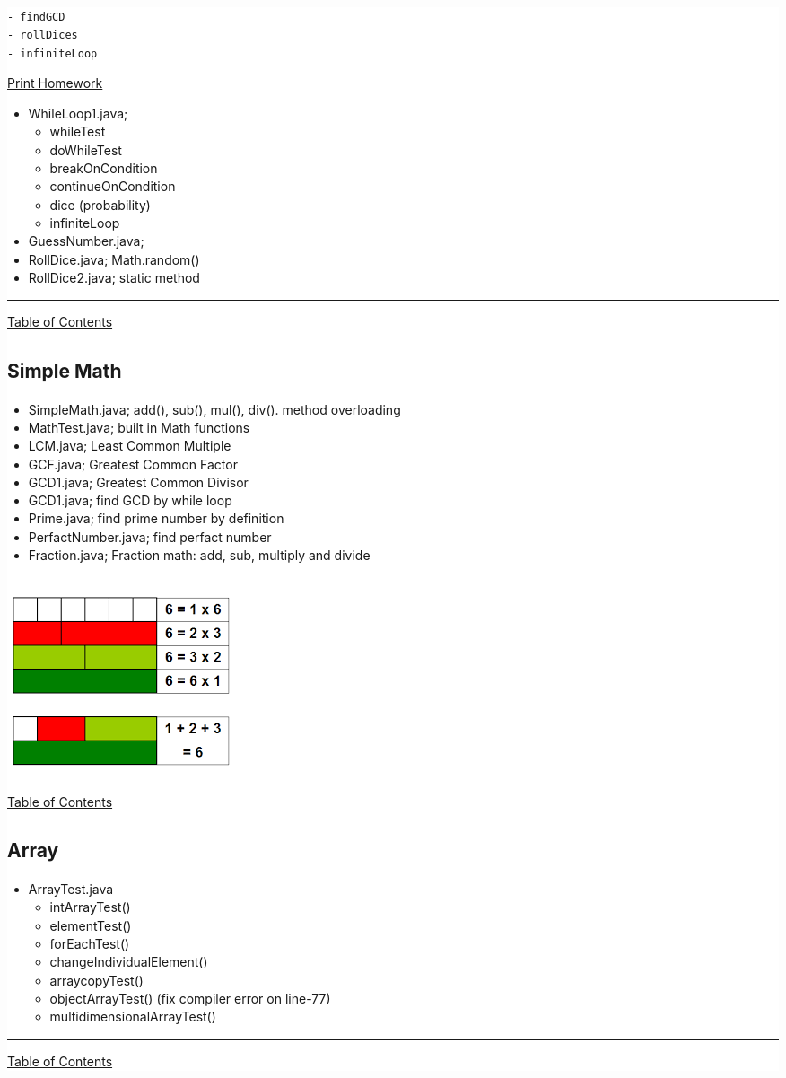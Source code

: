 	- findGCD
	- rollDices
	- infiniteLoop

[Print Homework](printHW.md)

* WhileLoop1.java; 
	- whileTest
	- doWhileTest
	- breakOnCondition
	- continueOnCondition
	- dice (probability)
	- infiniteLoop
* GuessNumber.java;
* RollDice.java; Math.random()
* RollDice2.java; static method
---
[Table of Contents](#Table-of-Contents)

## Simple Math
* SimpleMath.java; add(), sub(), mul(), div(). method overloading
* MathTest.java; built in Math functions
* LCM.java; Least Common Multiple
* GCF.java; Greatest Common Factor
* GCD1.java; Greatest Common Divisor
* GCD1.java; find GCD by while loop
* Prime.java; find prime number by definition
* PerfactNumber.java; find perfact number
* Fraction.java; Fraction math: add, sub, multiply and divide

![Perfact Number](./images/perfactNumber.png)
---
[Table of Contents](#Table-of-Contents)

## Array
* ArrayTest.java
	- intArrayTest()
	- elementTest()
	- forEachTest()
	- changeIndividualElement()
	- arraycopyTest()
	- objectArrayTest() (fix compiler error on line-77)
	- multidimensionalArrayTest()
---
[Table of Contents](#Table-of-Contents)
